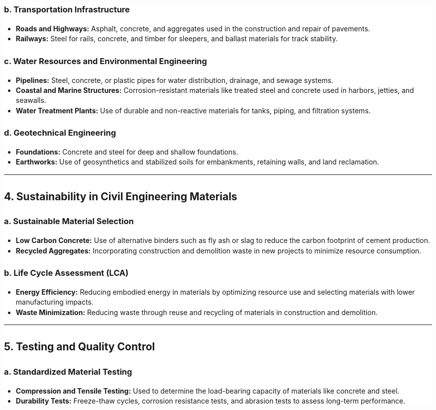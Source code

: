 ### b. Transportation Infrastructure

- **Roads and Highways:** Asphalt, concrete, and aggregates used in the construction and repair of pavements.
- **Railways:** Steel for rails, concrete, and timber for sleepers, and ballast materials for track stability.

### c. Water Resources and Environmental Engineering

- **Pipelines:** Steel, concrete, or plastic pipes for water distribution, drainage, and sewage systems.
- **Coastal and Marine Structures:** Corrosion-resistant materials like treated steel and concrete used in harbors, jetties, and seawalls.
- **Water Treatment Plants:** Use of durable and non-reactive materials for tanks, piping, and filtration systems.

### d. Geotechnical Engineering

- **Foundations:** Concrete and steel for deep and shallow foundations.
- **Earthworks:** Use of geosynthetics and stabilized soils for embankments, retaining walls, and land reclamation.

---

## 4. Sustainability in Civil Engineering Materials

### a. Sustainable Material Selection

- **Low Carbon Concrete:** Use of alternative binders such as fly ash or slag to reduce the carbon footprint of cement production.
- **Recycled Aggregates:** Incorporating construction and demolition waste in new projects to minimize resource consumption.

### b. Life Cycle Assessment (LCA)

- **Energy Efficiency:** Reducing embodied energy in materials by optimizing resource use and selecting materials with lower manufacturing impacts.
- **Waste Minimization:** Reducing waste through reuse and recycling of materials in construction and demolition.

---

## 5. Testing and Quality Control

### a. Standardized Material Testing

- **Compression and Tensile Testing:** Used to determine the load-bearing capacity of materials like concrete and steel.
- **Durability Tests:** Freeze-thaw cycles, corrosion resistance tests, and abrasion tests to assess long-term performance.
